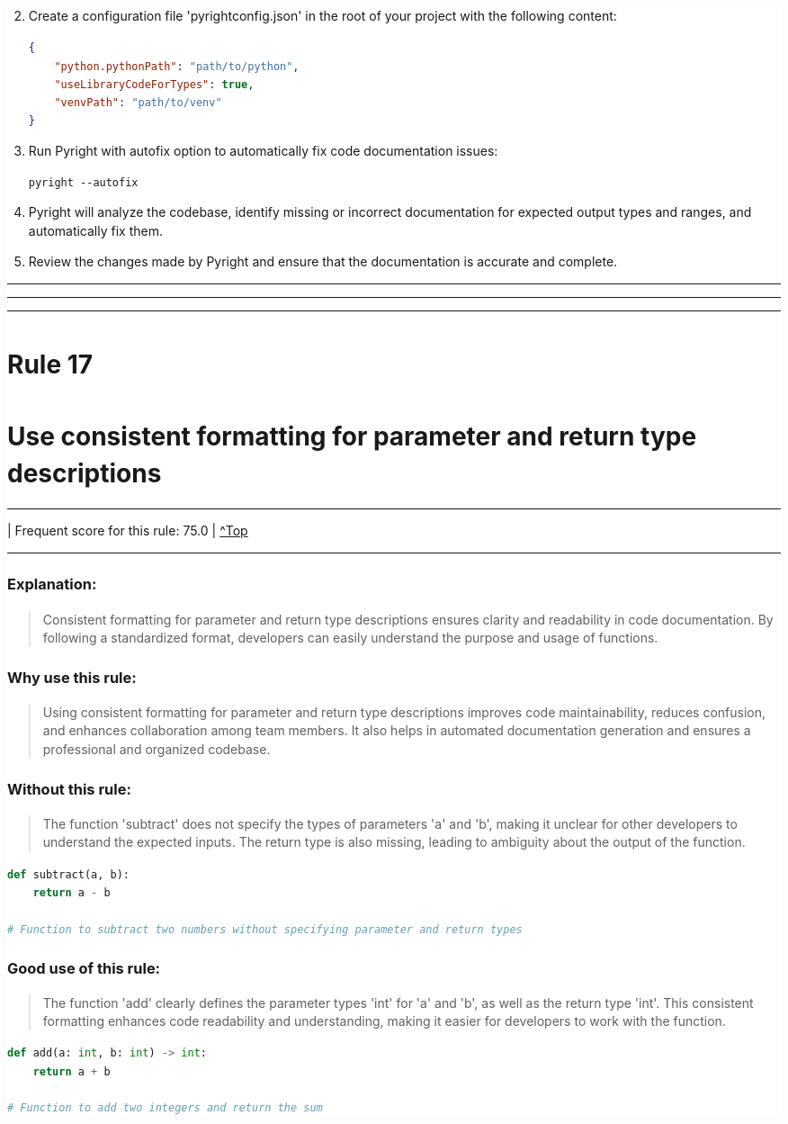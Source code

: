 2. Create a configuration file 'pyrightconfig.json' in the root of your project with the following content:
   ```json
   {
       "python.pythonPath": "path/to/python",
       "useLibraryCodeForTypes": true,
       "venvPath": "path/to/venv"
   }
   ```

3. Run Pyright with autofix option to automatically fix code documentation issues:
   ```
   pyright --autofix
   ```

4. Pyright will analyze the codebase, identify missing or incorrect documentation for expected output types and ranges, and automatically fix them.

5. Review the changes made by Pyright and ensure that the documentation is accurate and complete.
 --- 
 --- 
---
# Rule 17
# Use consistent formatting for parameter and return type descriptions
---
| Frequent score for this rule: 75.0 | [^Top](#code-documentation) 

---
### Explanation:
>Consistent formatting for parameter and return type descriptions ensures clarity and readability in code documentation. By following a standardized format, developers can easily understand the purpose and usage of functions.

### Why use this rule:
>Using consistent formatting for parameter and return type descriptions improves code maintainability, reduces confusion, and enhances collaboration among team members. It also helps in automated documentation generation and ensures a professional and organized codebase.

### Without this rule:
>The function 'subtract' does not specify the types of parameters 'a' and 'b', making it unclear for other developers to understand the expected inputs. The return type is also missing, leading to ambiguity about the output of the function.
```python
def subtract(a, b):
    return a - b

# Function to subtract two numbers without specifying parameter and return types
```
### Good use of this rule:
>The function 'add' clearly defines the parameter types 'int' for 'a' and 'b', as well as the return type 'int'. This consistent formatting enhances code readability and understanding, making it easier for developers to work with the function.
```python
def add(a: int, b: int) -> int:
    return a + b

# Function to add two integers and return the sum
```